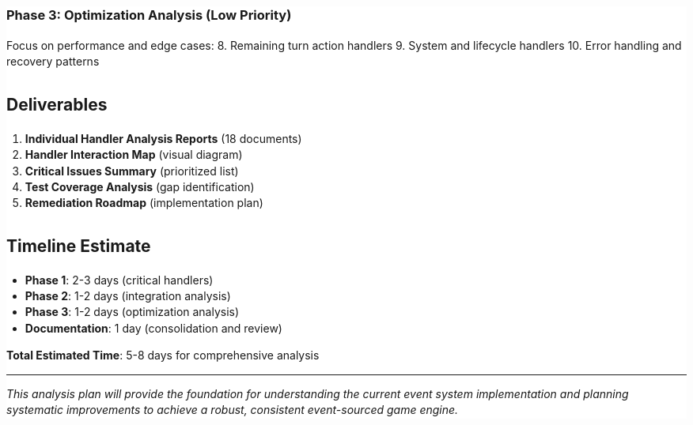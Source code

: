 ### Phase 3: Optimization Analysis (Low Priority)  
Focus on performance and edge cases:
8. Remaining turn action handlers
9. System and lifecycle handlers
10. Error handling and recovery patterns

## Deliverables

1. **Individual Handler Analysis Reports** (18 documents)
2. **Handler Interaction Map** (visual diagram)
3. **Critical Issues Summary** (prioritized list)
4. **Test Coverage Analysis** (gap identification)
5. **Remediation Roadmap** (implementation plan)

## Timeline Estimate

- **Phase 1**: 2-3 days (critical handlers)  
- **Phase 2**: 1-2 days (integration analysis)
- **Phase 3**: 1-2 days (optimization analysis)
- **Documentation**: 1 day (consolidation and review)

**Total Estimated Time**: 5-8 days for comprehensive analysis

---

*This analysis plan will provide the foundation for understanding the current event system implementation and planning systematic improvements to achieve a robust, consistent event-sourced game engine.*